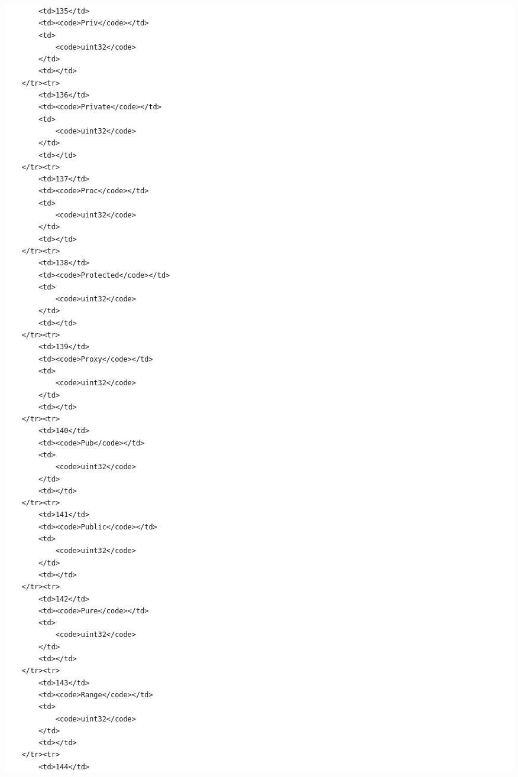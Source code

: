             <td>135</td>
            <td><code>Priv</code></td>
            <td>
                <code>uint32</code>
            </td>
            <td></td>
        </tr><tr>
            <td>136</td>
            <td><code>Private</code></td>
            <td>
                <code>uint32</code>
            </td>
            <td></td>
        </tr><tr>
            <td>137</td>
            <td><code>Proc</code></td>
            <td>
                <code>uint32</code>
            </td>
            <td></td>
        </tr><tr>
            <td>138</td>
            <td><code>Protected</code></td>
            <td>
                <code>uint32</code>
            </td>
            <td></td>
        </tr><tr>
            <td>139</td>
            <td><code>Proxy</code></td>
            <td>
                <code>uint32</code>
            </td>
            <td></td>
        </tr><tr>
            <td>140</td>
            <td><code>Pub</code></td>
            <td>
                <code>uint32</code>
            </td>
            <td></td>
        </tr><tr>
            <td>141</td>
            <td><code>Public</code></td>
            <td>
                <code>uint32</code>
            </td>
            <td></td>
        </tr><tr>
            <td>142</td>
            <td><code>Pure</code></td>
            <td>
                <code>uint32</code>
            </td>
            <td></td>
        </tr><tr>
            <td>143</td>
            <td><code>Range</code></td>
            <td>
                <code>uint32</code>
            </td>
            <td></td>
        </tr><tr>
            <td>144</td>